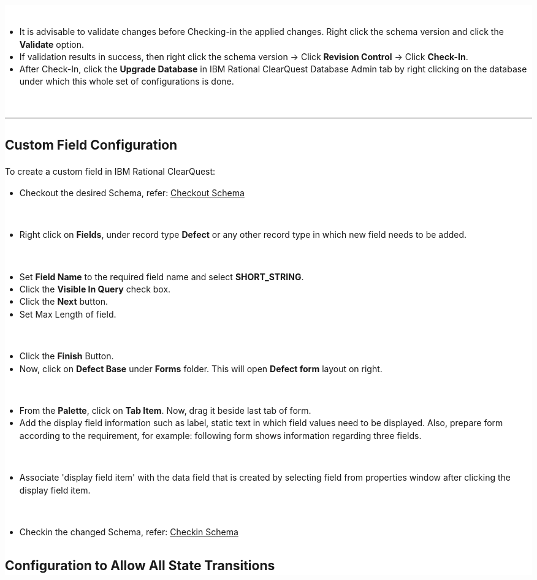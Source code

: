 <div align="center"><img src="../assets/CQ_Image_16.png" alt=""></div>

* It is advisable to validate changes before Checking-in the applied changes. Right click the schema version and click the **Validate** option.
* If validation results in success, then right click the schema version → Click **Revision Control** → Click **Check-In**.
* After Check-In, click the **Upgrade Database** in IBM Rational ClearQuest Database Admin tab by right clicking on the database under which this whole set of configurations is done.

<div align="center"><img src="../assets/CQ_Image_17.png" alt=""></div>

***

## Custom Field Configuration

To create a custom field in IBM Rational ClearQuest:

* Checkout the desired Schema, refer: [Checkout Schema](clearquest.md#checkout-schema)

<div align="center"><img src="../assets/CQ_Image_10.png" alt=""></div>

* Right click on **Fields**, under record type **Defect** or any other record type in which new field needs to be added.

<div align="center"><img src="../assets/CQ_Image_11.png" alt=""></div>

* Set **Field Name** to the required field name and select **SHORT\_STRING**.
* Click the **Visible In Query** check box.
* Click the **Next** button.
* Set Max Length of field.

<div align="center"><img src="../assets/CQ_Image_12.png" alt=""></div>

* Click the **Finish** Button.
* Now, click on **Defect Base** under **Forms** folder. This will open **Defect form** layout on right.

<div align="center"><img src="../assets/CQ_Image_13.png" alt=""></div>

* From the **Palette**, click on **Tab Item**. Now, drag it beside last tab of form.
* Add the display field information such as label, static text in which field values need to be displayed. Also, prepare form according to the requirement, for example: following form shows information regarding three fields.

<div align="center"><img src="../assets/CQ_Image_14.png" alt=""></div>

* Associate 'display field item' with the data field that is created by selecting field from properties window after clicking the display field item.

<div align="center"><img src="../assets/CQ_Image_15.png" alt=""></div>

* Checkin the changed Schema, refer: [Checkin Schema](clearquest.md#checkin-schema)

## Configuration to Allow All State Transitions

